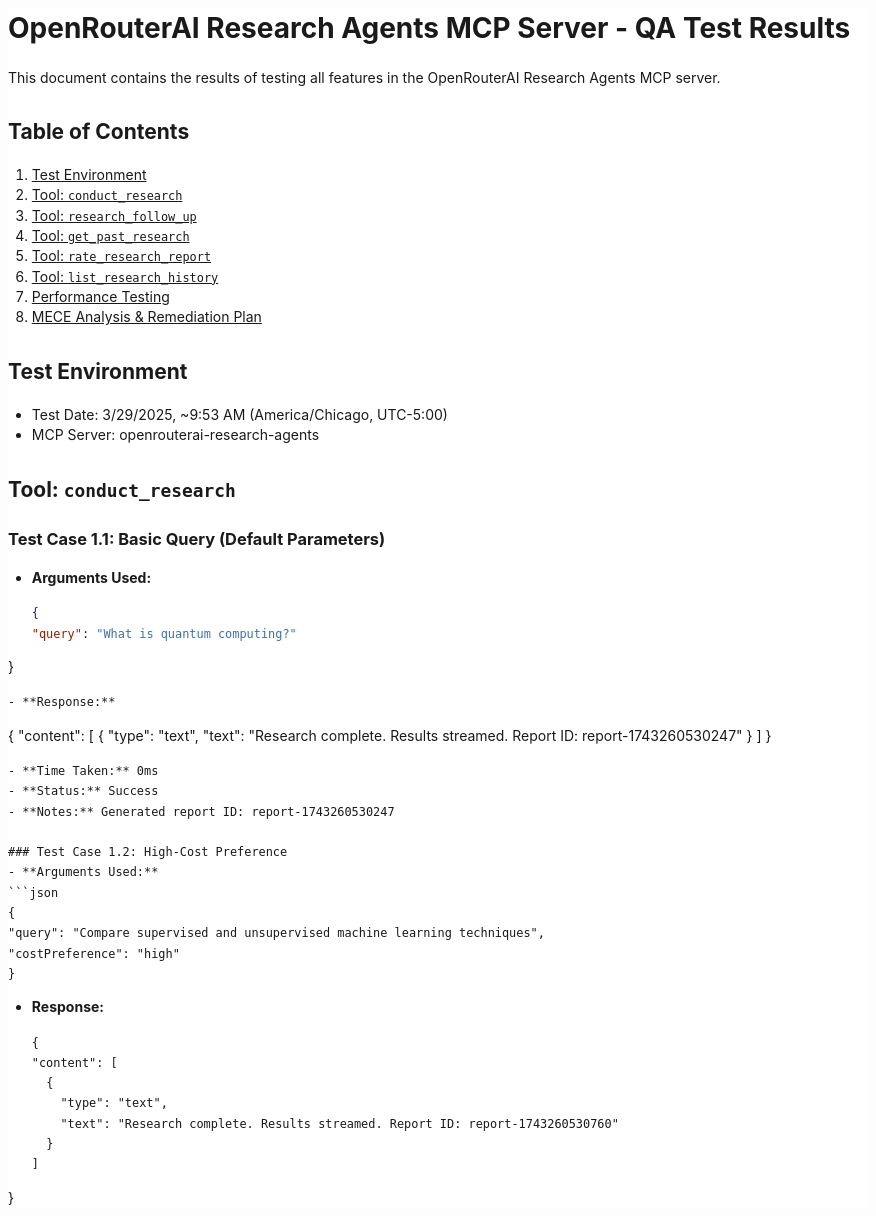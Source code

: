# OpenRouterAI Research Agents MCP Server - QA Test Results

This document contains the results of testing all features in the OpenRouterAI Research Agents MCP server.

## Table of Contents
1. [Test Environment](#test-environment)
2. [Tool: `conduct_research`](#tool-conduct_research)
3. [Tool: `research_follow_up`](#tool-research_follow_up)
4. [Tool: `get_past_research`](#tool-get_past_research)
5. [Tool: `rate_research_report`](#tool-rate_research_report)
6. [Tool: `list_research_history`](#tool-list_research_history)
7. [Performance Testing](#performance-testing)
8. [MECE Analysis & Remediation Plan](#mece-analysis--remediation-plan)

## Test Environment
- Test Date: 3/29/2025, ~9:53 AM (America/Chicago, UTC-5:00)
- MCP Server: openrouterai-research-agents

## Tool: `conduct_research`

### Test Case 1.1: Basic Query (Default Parameters)
- **Arguments Used:**
  ```json
  {
  "query": "What is quantum computing?"
}
  ```
- **Response:**
  ```
  {
  "content": [
    {
      "type": "text",
      "text": "Research complete. Results streamed. Report ID: report-1743260530247"
    }
  ]
}
  ```
- **Time Taken:** 0ms
- **Status:** Success
- **Notes:** Generated report ID: report-1743260530247

### Test Case 1.2: High-Cost Preference
- **Arguments Used:**
  ```json
  {
  "query": "Compare supervised and unsupervised machine learning techniques",
  "costPreference": "high"
}
  ```
- **Response:**
  ```
  {
  "content": [
    {
      "type": "text",
      "text": "Research complete. Results streamed. Report ID: report-1743260530760"
    }
  ]
}
  ```